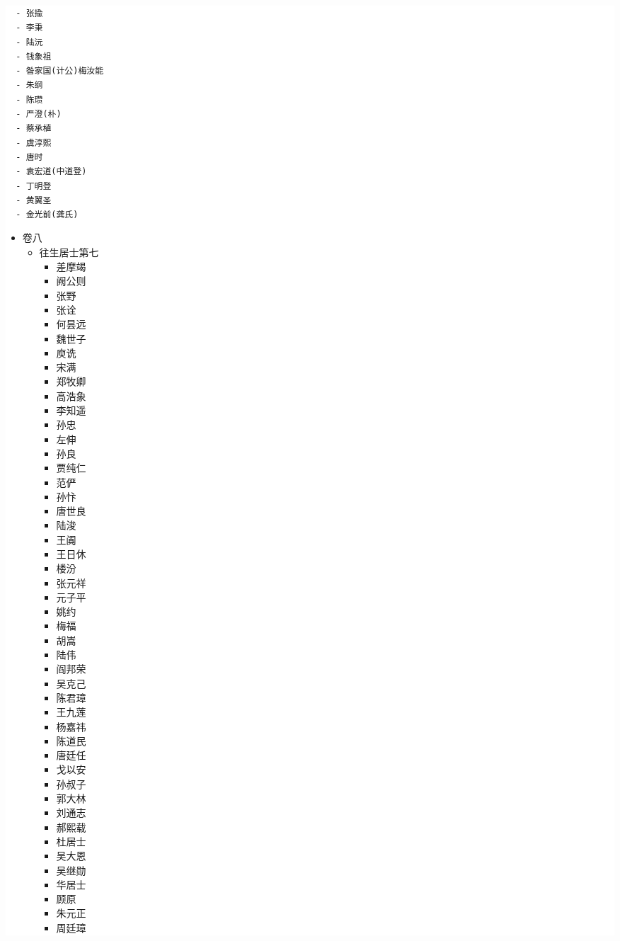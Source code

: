       - 张揄
      - 李秉
      - 陆沅
      - 钱象祖
      - 昝家国(计公)梅汝能
      - 朱纲
      - 陈瓒
      - 严澄(朴)
      - 蔡承植
      - 虞淳熙
      - 唐时
      - 袁宏道(中道登)
      - 丁明登
      - 黄翼圣
      - 金光前(龚氏)
- 卷八
   - 往生居士第七 
      - 差摩竭
      - 阙公则
      - 张野
      - 张诠
      - 何昙远
      - 魏世子
      - 庾诜
      - 宋满
      - 郑牧卿
      - 高浩象
      - 李知遥
      - 孙忠
      - 左伸
      - 孙良
      - 贾纯仁
      - 范俨
      - 孙忭
      - 唐世良
      - 陆浚
      - 王阗
      - 王日休
      - 楼汾
      - 张元祥
      - 元子平
      - 姚约
      - 梅福
      - 胡嵩
      - 陆伟
      - 阎邦荣
      - 吴克己
      - 陈君璋
      - 王九莲
      - 杨嘉祎
      - 陈道民
      - 唐廷任
      - 戈以安
      - 孙叔子
      - 郭大林
      - 刘通志
      - 郝熙载
      - 杜居士
      - 吴大恩
      - 吴继勋
      - 华居士
      - 顾原
      - 朱元正
      - 周廷璋